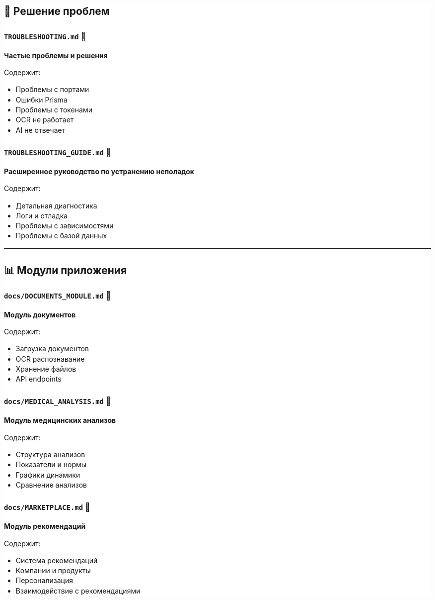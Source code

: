## 🐛 Решение проблем

### `TROUBLESHOOTING.md` 🔧
**Частые проблемы и решения**

Содержит:
- Проблемы с портами
- Ошибки Prisma
- Проблемы с токенами
- OCR не работает
- AI не отвечает

### `TROUBLESHOOTING_GUIDE.md` 📕
**Расширенное руководство по устранению неполадок**

Содержит:
- Детальная диагностика
- Логи и отладка
- Проблемы с зависимостями
- Проблемы с базой данных

---

## 📊 Модули приложения

### `docs/DOCUMENTS_MODULE.md` 📄
**Модуль документов**

Содержит:
- Загрузка документов
- OCR распознавание
- Хранение файлов
- API endpoints

### `docs/MEDICAL_ANALYSIS.md` 🔬
**Модуль медицинских анализов**

Содержит:
- Структура анализов
- Показатели и нормы
- Графики динамики
- Сравнение анализов

### `docs/MARKETPLACE.md` 🏪
**Модуль рекомендаций**

Содержит:
- Система рекомендаций
- Компании и продукты
- Персонализация
- Взаимодействие с рекомендациями
